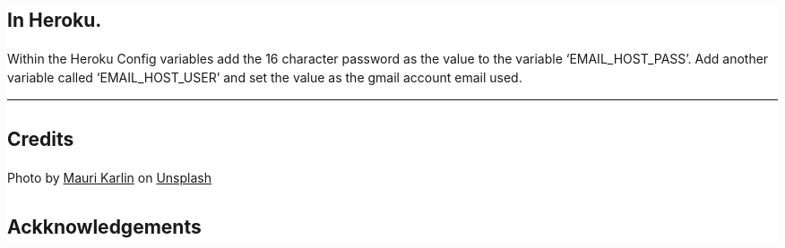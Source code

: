 ## In Heroku.
Within the Heroku Config variables add the 16 character password as the value to the variable ‘EMAIL_HOST_PASS’.  Add another variable called ‘EMAIL_HOST_USER’ and set the value as the gmail account email used.

------


## Credits

Photo by <a href="https://unsplash.com/@rovaniemi?utm_source=unsplash&utm_medium=referral&utm_content=creditCopyText">Mauri Karlin</a> on <a href="https://unsplash.com/s/photos/mountain-dog?utm_source=unsplash&utm_medium=referral&utm_content=creditCopyText">Unsplash</a>

## Ackknowledgements

